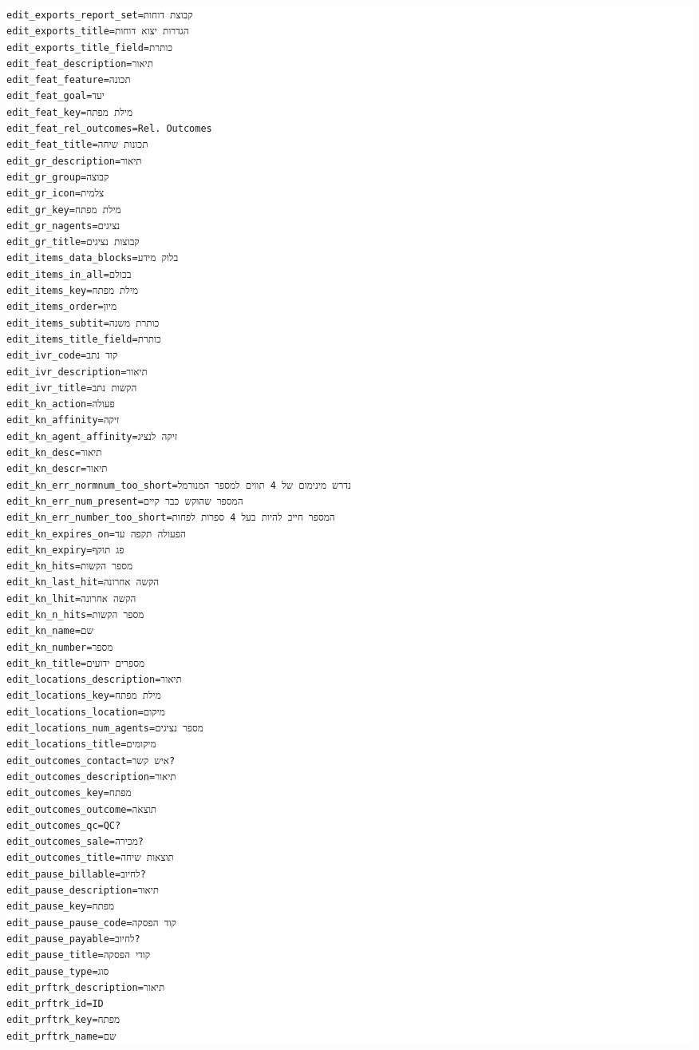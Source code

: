     edit_exports_report_set=קבוצת דוחות
    edit_exports_title=הגדרות יצוא דוחות
    edit_exports_title_field=כותרת
    edit_feat_description=תיאור
    edit_feat_feature=תכונה
    edit_feat_goal=יעד
    edit_feat_key=מילת מפתח
    edit_feat_rel_outcomes=Rel. Outcomes
    edit_feat_title=תכונות שיחה
    edit_gr_description=תיאור
    edit_gr_group=קבוצה
    edit_gr_icon=צלמית
    edit_gr_key=מילת מפתח
    edit_gr_nagents=נציגים
    edit_gr_title=קבוצות נציגים
    edit_items_data_blocks=בלוק מידע
    edit_items_in_all=בכולם
    edit_items_key=מילת מפתח
    edit_items_order=מיון
    edit_items_subtit=כותרת משנה
    edit_items_title_field=כותרת
    edit_ivr_code=קוד נתב
    edit_ivr_description=תיאור
    edit_ivr_title=הקשות נתב
    edit_kn_action=פעולה
    edit_kn_affinity=זיקה
    edit_kn_agent_affinity=זיקה לנציג
    edit_kn_desc=תיאור
    edit_kn_descr=תיאור
    edit_kn_err_normnum_too_short=נדרש מינימום של 4 תווים למספר המנורמל
    edit_kn_err_num_present=המספר שהוקש כבר קיים
    edit_kn_err_number_too_short=המספר חייב להיות בעל 4 ספרות לפחות
    edit_kn_expires_on=הפעולה תקפה עד
    edit_kn_expiry=פג תוקף
    edit_kn_hits=מספר הקשות
    edit_kn_last_hit=הקשה אחרונה
    edit_kn_lhit=הקשה אחרונה
    edit_kn_n_hits=מספר הקשות
    edit_kn_name=שם
    edit_kn_number=מספר
    edit_kn_title=מספרים ידועים
    edit_locations_description=תיאור
    edit_locations_key=מילת מפתח
    edit_locations_location=מיקום
    edit_locations_num_agents=מספר נציגים
    edit_locations_title=מיקומים
    edit_outcomes_contact=איש קשר?
    edit_outcomes_description=תיאור
    edit_outcomes_key=מפתח
    edit_outcomes_outcome=תוצאה
    edit_outcomes_qc=QC?
    edit_outcomes_sale=מכירה?
    edit_outcomes_title=תוצאות שיחה
    edit_pause_billable=לחיוב?
    edit_pause_description=תיאור
    edit_pause_key=מפתח
    edit_pause_pause_code=קוד הפסקה
    edit_pause_payable=לחיוב?
    edit_pause_title=קודי הפסקה
    edit_pause_type=סוג
    edit_prftrk_description=תיאור
    edit_prftrk_id=ID
    edit_prftrk_key=מפתח
    edit_prftrk_name=שם